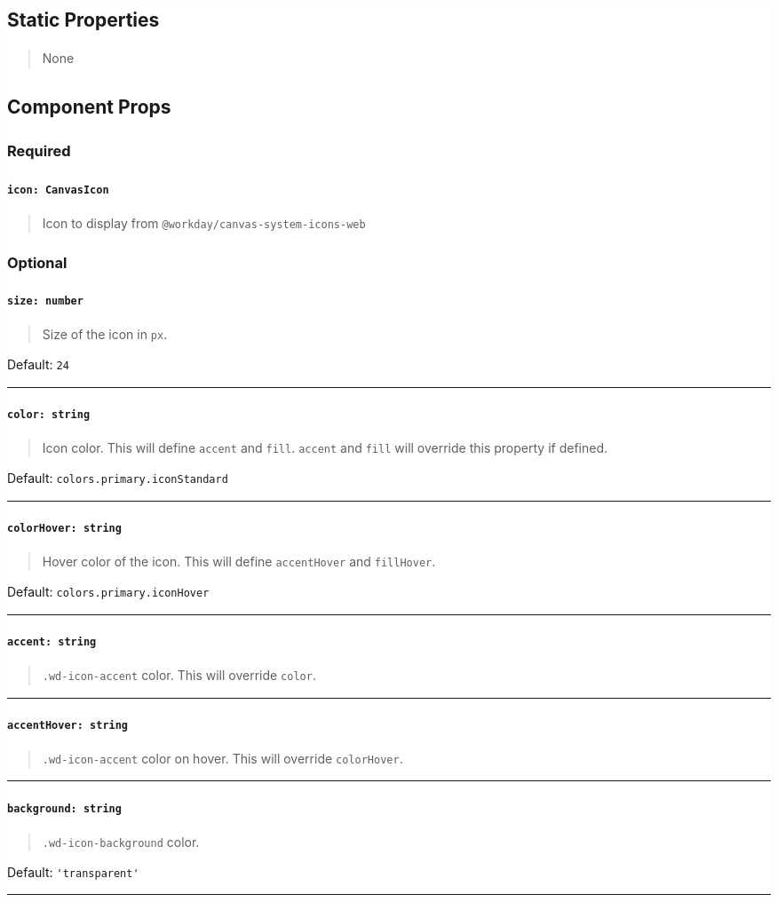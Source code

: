 ## Static Properties

> None

## Component Props

### Required

#### `icon: CanvasIcon`

> Icon to display from `@workday/canvas-system-icons-web`

### Optional

#### `size: number`

> Size of the icon in `px`.

Default: `24`

---

#### `color: string`

> Icon color. This will define `accent` and `fill`. `accent` and `fill` will override this property
> if defined.

Default: `colors.primary.iconStandard`

---

#### `colorHover: string`

> Hover color of the icon. This will define `accentHover` and `fillHover`.

Default: `colors.primary.iconHover`

---

#### `accent: string`

> `.wd-icon-accent` color. This will override `color`.

---

#### `accentHover: string`

> `.wd-icon-accent` color on hover. This will override `colorHover`.

---

#### `background: string`

> `.wd-icon-background` color.

Default: `'transparent'`

---